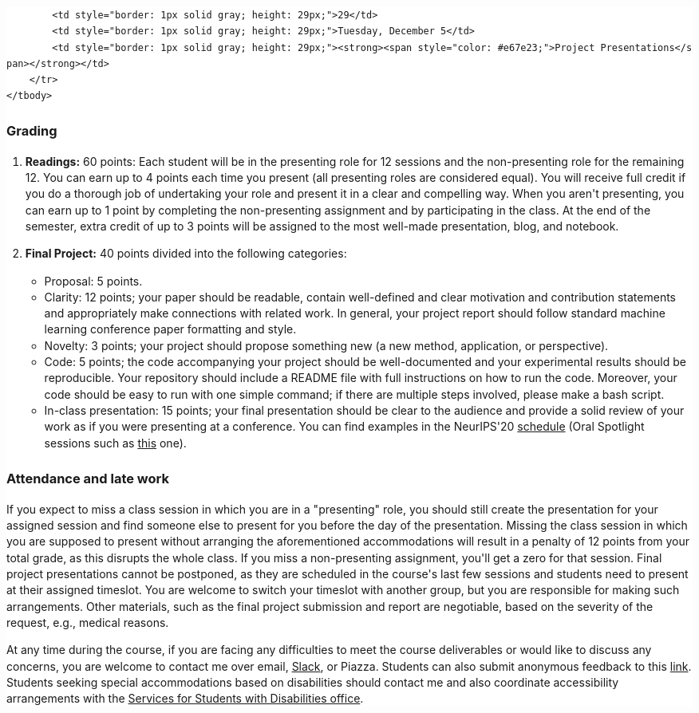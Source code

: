            <td style="border: 1px solid gray; height: 29px;">29</td>
            <td style="border: 1px solid gray; height: 29px;">Tuesday, December 5</td>
            <td style="border: 1px solid gray; height: 29px;"><strong><span style="color: #e67e23;">Project Presentations</span></strong></td>
        </tr>
    </tbody>
</table>

### Grading

  1. **Readings:** 60 points: Each student will be in the presenting role for 12 sessions and the non-presenting role for the remaining 12. You can earn up to 4 points each time you present (all presenting roles are considered equal). You will receive full credit if you do a thorough job of undertaking your role and present it in a clear and compelling way. When you aren't presenting, you can earn up to 1 point by completing the non-presenting assignment and by participating in the class. At the end of the semester, extra credit of up to 3 points will be assigned to the most well-made presentation, blog, and notebook.
  
  2. **Final Project:** 40 points divided into the following categories:
      - Proposal: 5 points.
      - Clarity: 12 points; your paper should be readable, contain well-defined and clear motivation and contribution statements and appropriately make connections with related work. In general, your project report should follow standard machine learning conference paper formatting and style.
      - Novelty: 3 points; your project should propose something new (a new method, application, or perspective).
      - Code: 5 points; the code accompanying your project should be well-documented and your experimental results should be reproducible. 
      Your repository should include a README file with full instructions on how to run the code.
      Moreover, your code should be easy to run with one simple command; if there are multiple steps involved, please make a bash script. 
      - In-class presentation: 15 points; your final presentation should be clear to the audience and provide a solid review of your work as if you were presenting at a conference. You can find examples in the NeurIPS'20 [schedule](https://nips.cc/virtual/2020/public/cal_main.html) (Oral Spotlight sessions such as [this](https://nips.cc/virtual/2020/public/session_oral_21071.html) one).
           
### Attendance and late work
If you expect to miss a class session in which you are in a "presenting" role, you should still create the presentation 
for your assigned session and find someone else to present for you before the day of the presentation. Missing the class session in which you are supposed to present without arranging the aforementioned accommodations will result in a penalty of 12 points from your total grade, as this disrupts the whole class.
If you miss a non-presenting assignment, you'll get a zero for that session. 
Final project presentations cannot be postponed, as they are scheduled in the course's last few sessions and students need to present at their assigned timeslot. You are welcome to switch your timeslot with another group, but you are responsible for making such arrangements.
Other materials, such as the final project submission and report are negotiable, based on the severity of the request, e.g., medical reasons. 

At any time during the course, if you are facing any difficulties to meet the course deliverables or would like to discuss any concerns, 
you are welcome to contact me over email, [Slack](cs-vt.slack.com), or Piazza. 
Students can also submit anonymous feedback to this [link](https://tinyurl.com/CS6604EAIFeedback). 
Students seeking special accommodations based on disabilities should contact me and also 
coordinate accessibility arrangements with the [Services for Students with Disabilities office](http://www.ssd.vt.edu).

